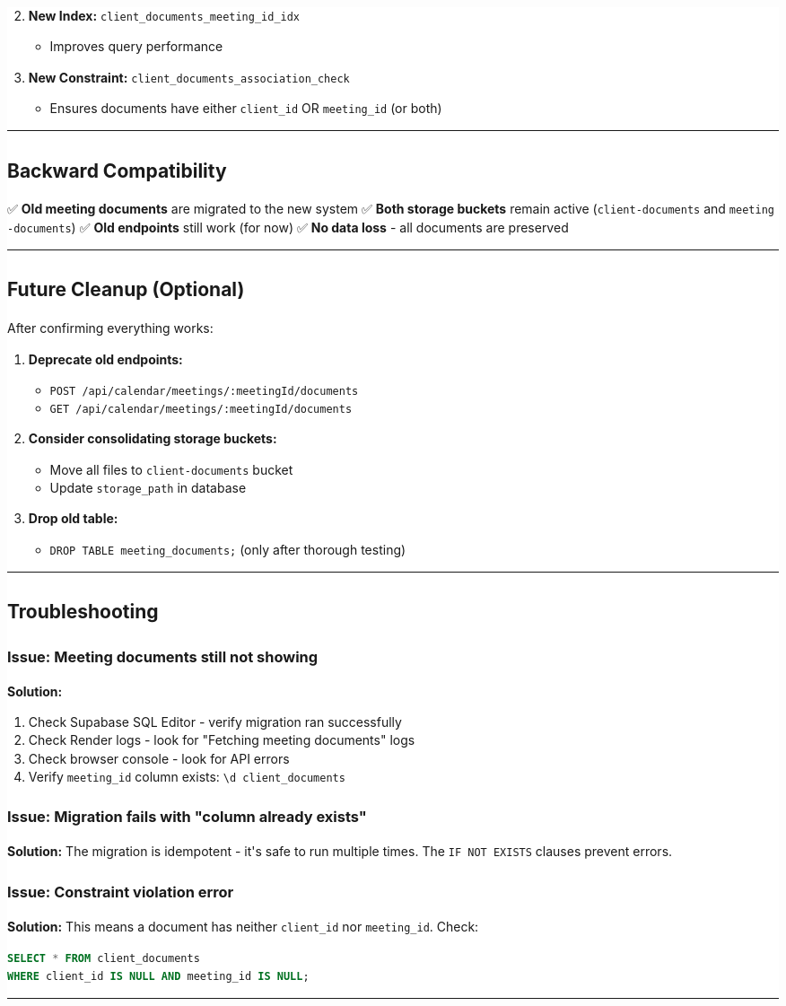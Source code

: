 2. **New Index:** `client_documents_meeting_id_idx`
   - Improves query performance

3. **New Constraint:** `client_documents_association_check`
   - Ensures documents have either `client_id` OR `meeting_id` (or both)

---

## Backward Compatibility

✅ **Old meeting documents** are migrated to the new system
✅ **Both storage buckets** remain active (`client-documents` and `meeting-documents`)
✅ **Old endpoints** still work (for now)
✅ **No data loss** - all documents are preserved

---

## Future Cleanup (Optional)

After confirming everything works:

1. **Deprecate old endpoints:**
   - `POST /api/calendar/meetings/:meetingId/documents`
   - `GET /api/calendar/meetings/:meetingId/documents`

2. **Consider consolidating storage buckets:**
   - Move all files to `client-documents` bucket
   - Update `storage_path` in database

3. **Drop old table:**
   - `DROP TABLE meeting_documents;` (only after thorough testing)

---

## Troubleshooting

### Issue: Meeting documents still not showing

**Solution:**
1. Check Supabase SQL Editor - verify migration ran successfully
2. Check Render logs - look for "Fetching meeting documents" logs
3. Check browser console - look for API errors
4. Verify `meeting_id` column exists: `\d client_documents`

### Issue: Migration fails with "column already exists"

**Solution:**
The migration is idempotent - it's safe to run multiple times. The `IF NOT EXISTS` clauses prevent errors.

### Issue: Constraint violation error

**Solution:**
This means a document has neither `client_id` nor `meeting_id`. Check:
```sql
SELECT * FROM client_documents 
WHERE client_id IS NULL AND meeting_id IS NULL;
```

---